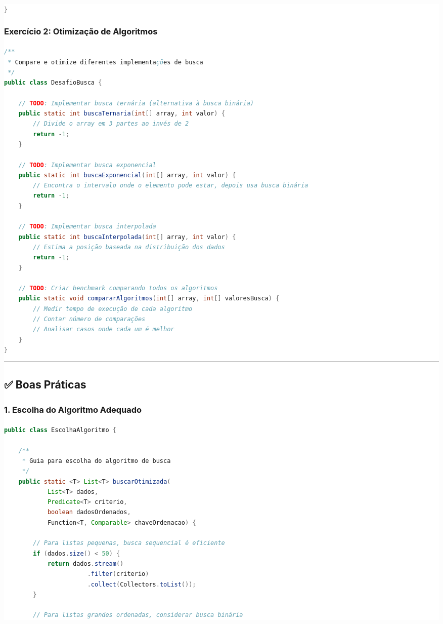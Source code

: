 ```java
}
```

### Exercício 2: Otimização de Algoritmos

```java
/**
 * Compare e otimize diferentes implementações de busca
 */
public class DesafioBusca {
    
    // TODO: Implementar busca ternária (alternativa à busca binária)
    public static int buscaTernaria(int[] array, int valor) {
        // Divide o array em 3 partes ao invés de 2
        return -1;
    }
    
    // TODO: Implementar busca exponencial
    public static int buscaExponencial(int[] array, int valor) {
        // Encontra o intervalo onde o elemento pode estar, depois usa busca binária
        return -1;
    }
    
    // TODO: Implementar busca interpolada
    public static int buscaInterpolada(int[] array, int valor) {
        // Estima a posição baseada na distribuição dos dados
        return -1;
    }
    
    // TODO: Criar benchmark comparando todos os algoritmos
    public static void compararAlgoritmos(int[] array, int[] valoresBusca) {
        // Medir tempo de execução de cada algoritmo
        // Contar número de comparações
        // Analisar casos onde cada um é melhor
    }
}
```

---

## ✅ Boas Práticas

### 1. **Escolha do Algoritmo Adequado**

```java
public class EscolhaAlgoritmo {
    
    /**
     * Guia para escolha do algoritmo de busca
     */
    public static <T> List<T> buscarOtimizada(
            List<T> dados, 
            Predicate<T> criterio, 
            boolean dadosOrdenados,
            Function<T, Comparable> chaveOrdenacao) {
        
        // Para listas pequenas, busca sequencial é eficiente
        if (dados.size() < 50) {
            return dados.stream()
                       .filter(criterio)
                       .collect(Collectors.toList());
        }
        
        // Para listas grandes ordenadas, considerar busca binária
```